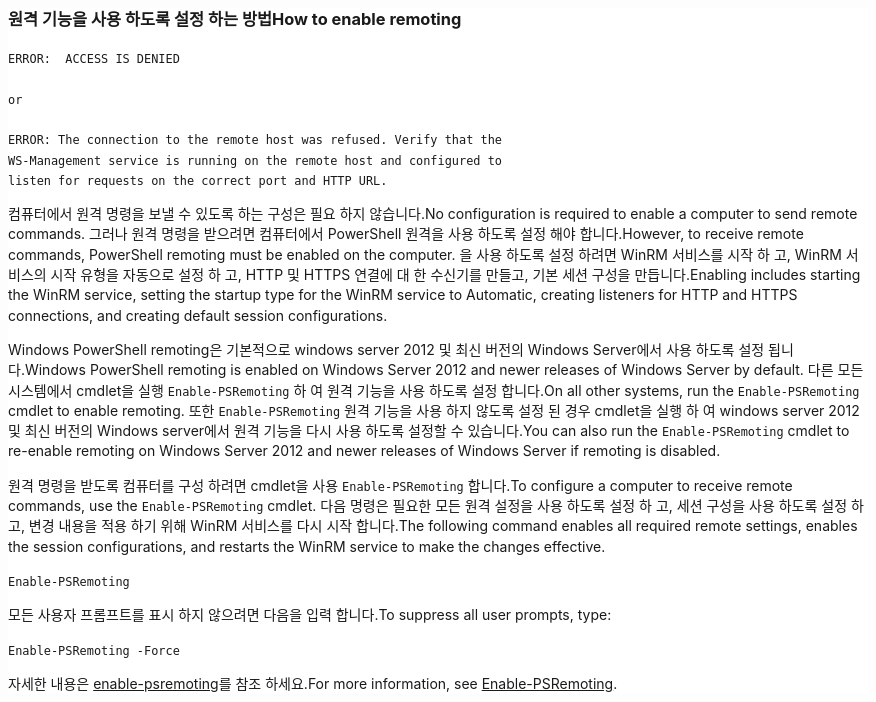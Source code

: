 ### <a name="how-to-enable-remoting"></a><span data-ttu-id="18c64-121">원격 기능을 사용 하도록 설정 하는 방법</span><span class="sxs-lookup"><span data-stu-id="18c64-121">How to enable remoting</span></span>

```
ERROR:  ACCESS IS DENIED

or

ERROR: The connection to the remote host was refused. Verify that the
WS-Management service is running on the remote host and configured to
listen for requests on the correct port and HTTP URL.
```

<span data-ttu-id="18c64-122">컴퓨터에서 원격 명령을 보낼 수 있도록 하는 구성은 필요 하지 않습니다.</span><span class="sxs-lookup"><span data-stu-id="18c64-122">No configuration is required to enable a computer to send remote commands.</span></span>
<span data-ttu-id="18c64-123">그러나 원격 명령을 받으려면 컴퓨터에서 PowerShell 원격을 사용 하도록 설정 해야 합니다.</span><span class="sxs-lookup"><span data-stu-id="18c64-123">However, to receive remote commands, PowerShell remoting must be enabled on the computer.</span></span> <span data-ttu-id="18c64-124">을 사용 하도록 설정 하려면 WinRM 서비스를 시작 하 고, WinRM 서비스의 시작 유형을 자동으로 설정 하 고, HTTP 및 HTTPS 연결에 대 한 수신기를 만들고, 기본 세션 구성을 만듭니다.</span><span class="sxs-lookup"><span data-stu-id="18c64-124">Enabling includes starting the WinRM service, setting the startup type for the WinRM service to Automatic, creating listeners for HTTP and HTTPS connections, and creating default session configurations.</span></span>

<span data-ttu-id="18c64-125">Windows PowerShell remoting은 기본적으로 windows server 2012 및 최신 버전의 Windows Server에서 사용 하도록 설정 됩니다.</span><span class="sxs-lookup"><span data-stu-id="18c64-125">Windows PowerShell remoting is enabled on Windows Server 2012 and newer releases of Windows Server by default.</span></span> <span data-ttu-id="18c64-126">다른 모든 시스템에서 cmdlet을 실행 `Enable-PSRemoting` 하 여 원격 기능을 사용 하도록 설정 합니다.</span><span class="sxs-lookup"><span data-stu-id="18c64-126">On all other systems, run the `Enable-PSRemoting` cmdlet to enable remoting.</span></span> <span data-ttu-id="18c64-127">또한 `Enable-PSRemoting` 원격 기능을 사용 하지 않도록 설정 된 경우 cmdlet을 실행 하 여 windows server 2012 및 최신 버전의 Windows server에서 원격 기능을 다시 사용 하도록 설정할 수 있습니다.</span><span class="sxs-lookup"><span data-stu-id="18c64-127">You can also run the `Enable-PSRemoting` cmdlet to re-enable remoting on Windows Server 2012 and newer releases of Windows Server if remoting is disabled.</span></span>

<span data-ttu-id="18c64-128">원격 명령을 받도록 컴퓨터를 구성 하려면 cmdlet을 사용 `Enable-PSRemoting` 합니다.</span><span class="sxs-lookup"><span data-stu-id="18c64-128">To configure a computer to receive remote commands, use the `Enable-PSRemoting` cmdlet.</span></span> <span data-ttu-id="18c64-129">다음 명령은 필요한 모든 원격 설정을 사용 하도록 설정 하 고, 세션 구성을 사용 하도록 설정 하 고, 변경 내용을 적용 하기 위해 WinRM 서비스를 다시 시작 합니다.</span><span class="sxs-lookup"><span data-stu-id="18c64-129">The following command enables all required remote settings, enables the session configurations, and restarts the WinRM service to make the changes effective.</span></span>

`Enable-PSRemoting`

<span data-ttu-id="18c64-130">모든 사용자 프롬프트를 표시 하지 않으려면 다음을 입력 합니다.</span><span class="sxs-lookup"><span data-stu-id="18c64-130">To suppress all user prompts, type:</span></span>

`Enable-PSRemoting -Force`

<span data-ttu-id="18c64-131">자세한 내용은 [enable-psremoting](xref:Microsoft.PowerShell.Core.Enable-PSRemoting)를 참조 하세요.</span><span class="sxs-lookup"><span data-stu-id="18c64-131">For more information, see [Enable-PSRemoting](xref:Microsoft.PowerShell.Core.Enable-PSRemoting).</span></span>
